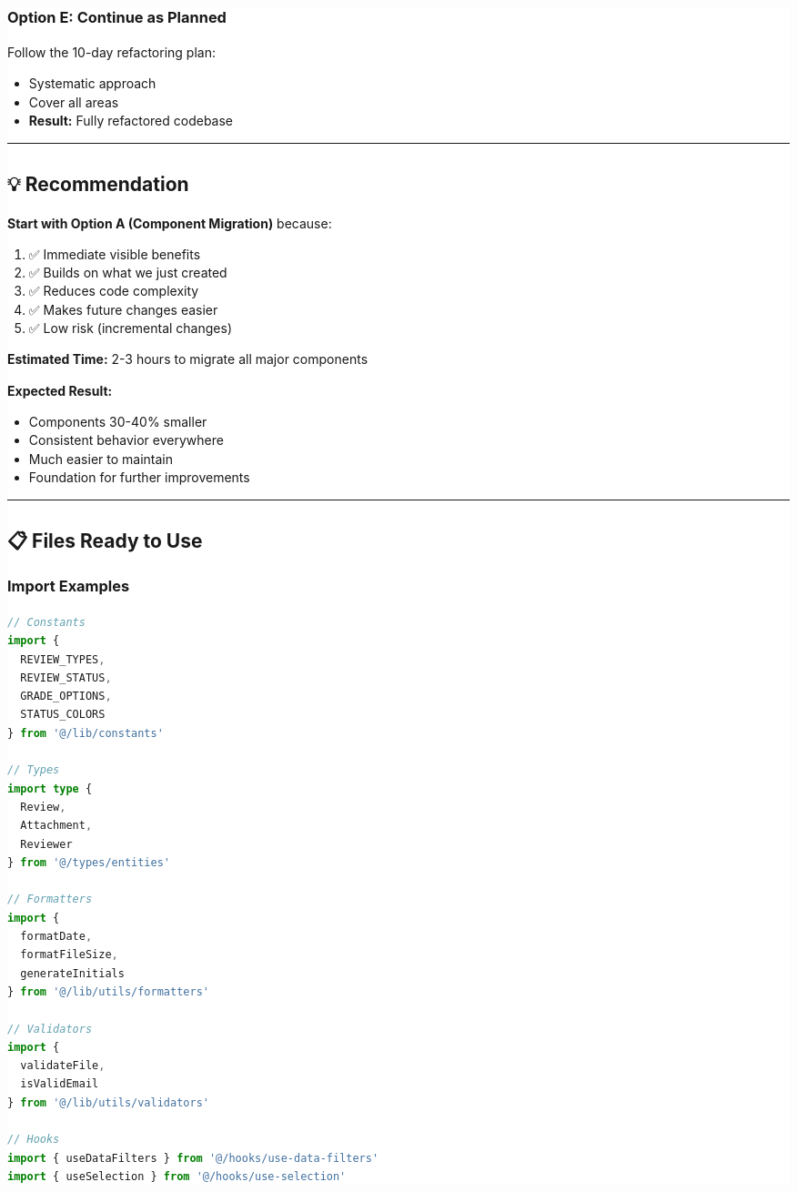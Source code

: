 ### **Option E: Continue as Planned**
Follow the 10-day refactoring plan:
- Systematic approach
- Cover all areas
- **Result:** Fully refactored codebase

---

## 💡 Recommendation

**Start with Option A (Component Migration)** because:
1. ✅ Immediate visible benefits
2. ✅ Builds on what we just created
3. ✅ Reduces code complexity
4. ✅ Makes future changes easier
5. ✅ Low risk (incremental changes)

**Estimated Time:** 2-3 hours to migrate all major components

**Expected Result:**
- Components 30-40% smaller
- Consistent behavior everywhere
- Much easier to maintain
- Foundation for further improvements

---

## 📋 Files Ready to Use

### **Import Examples**

```typescript
// Constants
import { 
  REVIEW_TYPES, 
  REVIEW_STATUS, 
  GRADE_OPTIONS,
  STATUS_COLORS 
} from '@/lib/constants'

// Types
import type { 
  Review, 
  Attachment, 
  Reviewer 
} from '@/types/entities'

// Formatters
import { 
  formatDate, 
  formatFileSize, 
  generateInitials 
} from '@/lib/utils/formatters'

// Validators
import { 
  validateFile, 
  isValidEmail 
} from '@/lib/utils/validators'

// Hooks
import { useDataFilters } from '@/hooks/use-data-filters'
import { useSelection } from '@/hooks/use-selection'
```